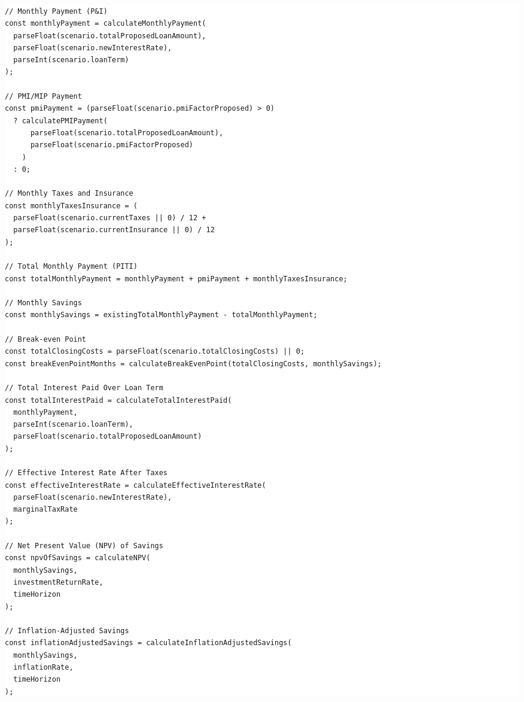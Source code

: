     // Monthly Payment (P&I)
    const monthlyPayment = calculateMonthlyPayment(
      parseFloat(scenario.totalProposedLoanAmount),
      parseFloat(scenario.newInterestRate),
      parseInt(scenario.loanTerm)
    );

    // PMI/MIP Payment
    const pmiPayment = (parseFloat(scenario.pmiFactorProposed) > 0)
      ? calculatePMIPayment(
          parseFloat(scenario.totalProposedLoanAmount),
          parseFloat(scenario.pmiFactorProposed)
        )
      : 0;

    // Monthly Taxes and Insurance
    const monthlyTaxesInsurance = (
      parseFloat(scenario.currentTaxes || 0) / 12 +
      parseFloat(scenario.currentInsurance || 0) / 12
    );

    // Total Monthly Payment (PITI)
    const totalMonthlyPayment = monthlyPayment + pmiPayment + monthlyTaxesInsurance;

    // Monthly Savings
    const monthlySavings = existingTotalMonthlyPayment - totalMonthlyPayment;

    // Break-even Point
    const totalClosingCosts = parseFloat(scenario.totalClosingCosts) || 0;
    const breakEvenPointMonths = calculateBreakEvenPoint(totalClosingCosts, monthlySavings);

    // Total Interest Paid Over Loan Term
    const totalInterestPaid = calculateTotalInterestPaid(
      monthlyPayment,
      parseInt(scenario.loanTerm),
      parseFloat(scenario.totalProposedLoanAmount)
    );

    // Effective Interest Rate After Taxes
    const effectiveInterestRate = calculateEffectiveInterestRate(
      parseFloat(scenario.newInterestRate),
      marginalTaxRate
    );

    // Net Present Value (NPV) of Savings
    const npvOfSavings = calculateNPV(
      monthlySavings,
      investmentReturnRate,
      timeHorizon
    );

    // Inflation-Adjusted Savings
    const inflationAdjustedSavings = calculateInflationAdjustedSavings(
      monthlySavings,
      inflationRate,
      timeHorizon
    );
